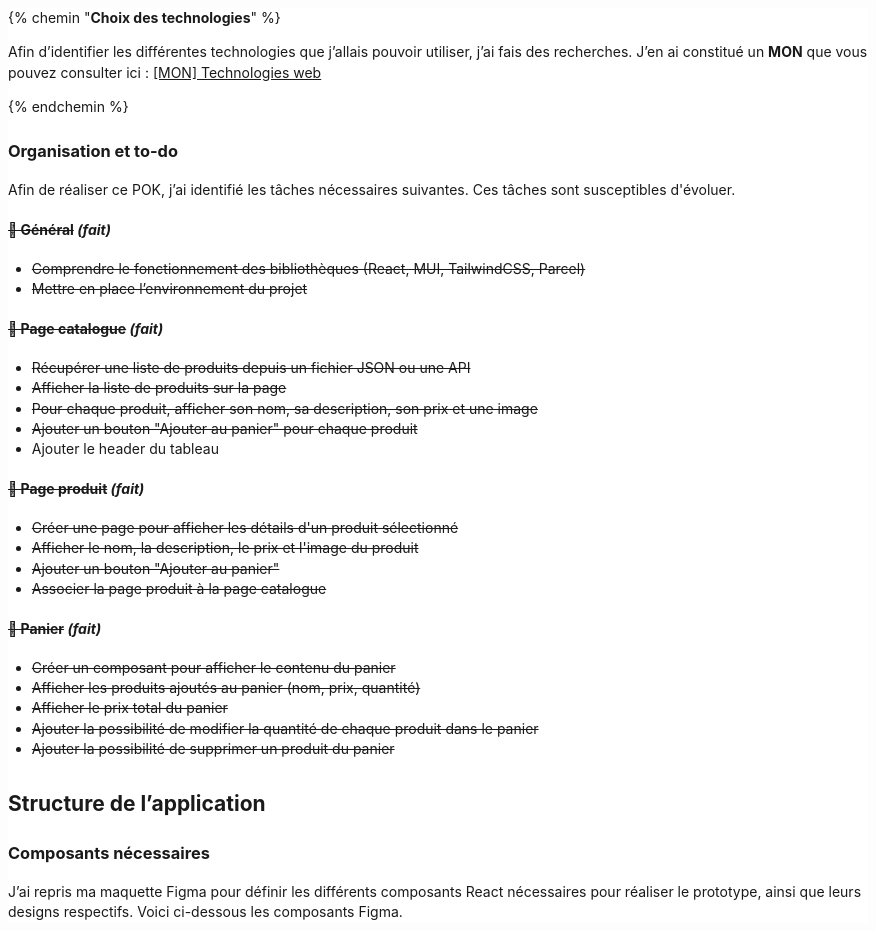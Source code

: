{% chemin "**Choix des technologies**" %}

Afin d’identifier les différentes technologies que j’allais pouvoir utiliser, j’ai fais des recherches. J’en ai constitué un **MON** que vous pouvez consulter ici : [[MON] Technologies web](../../../mon/royantk/temps_3/technologies)

{% endchemin %}

### Organisation et to-do

Afin de réaliser ce POK, j’ai identifié les tâches nécessaires suivantes. Ces tâches sont susceptibles d'évoluer.

#### **~~🌳 Général~~ *(fait)***

- ~~Comprendre le fonctionnement des bibliothèques (React, MUI, TailwindCSS, Parcel)~~
- ~~Mettre en place l’environnement du projet~~

#### **~~📑 Page catalogue~~ *(fait)***

- ~~Récupérer une liste de produits depuis un fichier JSON ou une API~~
- ~~Afficher la liste de produits sur la page~~
- ~~Pour chaque produit, afficher son nom, sa description, son prix et une image~~
- ~~Ajouter un bouton "Ajouter au panier" pour chaque produit~~
- Ajouter le header du tableau

#### **~~📄 Page produit~~ *(fait)***

- ~~Créer une page pour afficher les détails d'un produit sélectionné~~
- ~~Afficher le nom, la description, le prix et l'image du produit~~
- ~~Ajouter un bouton "Ajouter au panier"~~
- ~~Associer la page produit à la page catalogue~~

#### **~~🛒 Panier~~ *(fait)***

- ~~Créer un composant pour afficher le contenu du panier~~
- ~~Afficher les produits ajoutés au panier (nom, prix, quantité)~~
- ~~Afficher le prix total du panier~~
- ~~Ajouter la possibilité de modifier la quantité de chaque produit dans le panier~~
- ~~Ajouter la possibilité de supprimer un produit du panier~~

## Structure de l’application

### Composants nécessaires

J’ai repris ma maquette Figma pour définir les différents composants React nécessaires pour réaliser le prototype, ainsi que leurs designs respectifs. Voici ci-dessous les composants Figma.

